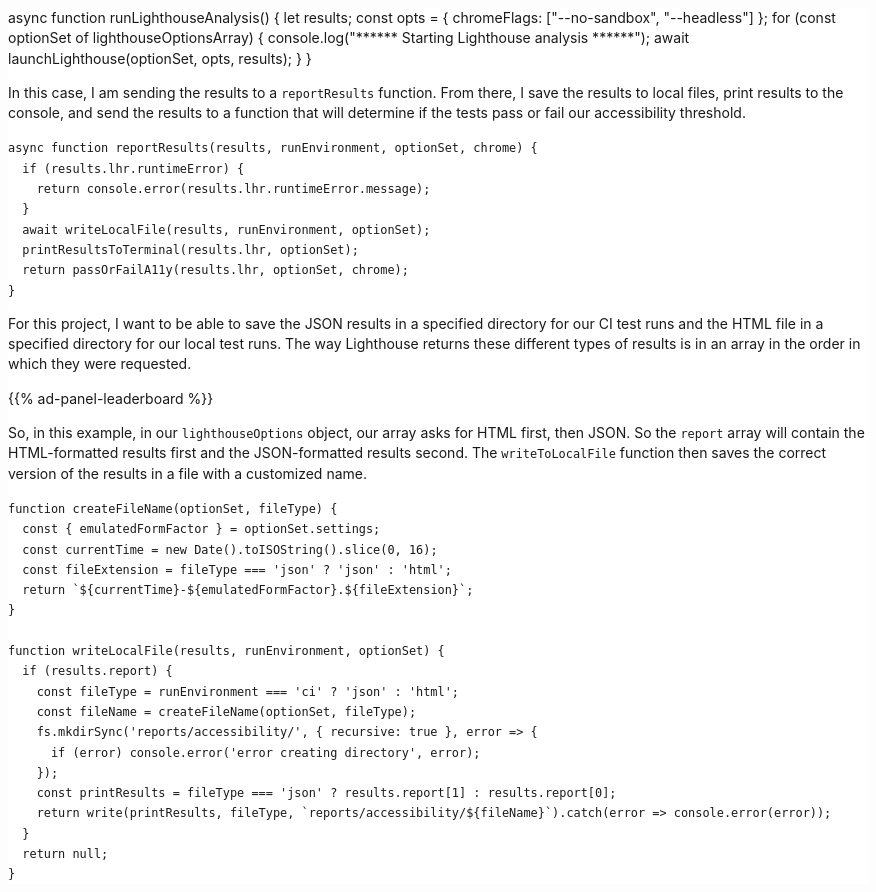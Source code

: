 async function runLighthouseAnalysis() {
  let results;
  const opts = {
    chromeFlags: ["--no-sandbox", "--headless"]
  };
  for (const optionSet of lighthouseOptionsArray) {
    console.log("****** Starting Lighthouse analysis ******");
    await launchLighthouse(optionSet, opts, results);
  }
}</code></pre>
</div>


In this case, I am sending the results to a `reportResults` function. From there, I save the results to local files, print results to the console, and send the results to a function that will determine if the tests pass or fail our accessibility threshold. 

<div class="break-out">

<pre><code class="language-javascript">async function reportResults(results, runEnvironment, optionSet, chrome) {
  if (results.lhr.runtimeError) {
    return console.error(results.lhr.runtimeError.message);
  }
  await writeLocalFile(results, runEnvironment, optionSet);
  printResultsToTerminal(results.lhr, optionSet);
  return passOrFailA11y(results.lhr, optionSet, chrome);
}</code></pre>
</div>

For this project, I want to be able to save the JSON results in a specified directory for our CI test runs and the HTML file in a specified directory for our local test runs. The way Lighthouse returns these different types of results is in an array in the order in which they were requested.

{{% ad-panel-leaderboard %}}

So, in this example, in our `lighthouseOptions` object, our array asks for HTML first, then JSON. So the `report` array will contain the HTML-formatted results first and the JSON-formatted results second. The `writeToLocalFile` function then saves the correct version of the results in a file with a customized name.

<div class="break-out">

<pre><code class="language-javascript">function createFileName(optionSet, fileType) {
  const { emulatedFormFactor } = optionSet.settings;
  const currentTime = new Date().toISOString().slice(0, 16);
  const fileExtension = fileType === 'json' ? 'json' : 'html';
  return `${currentTime}-${emulatedFormFactor}.${fileExtension}`;
}

function writeLocalFile(results, runEnvironment, optionSet) {
  if (results.report) {
    const fileType = runEnvironment === 'ci' ? 'json' : 'html';
    const fileName = createFileName(optionSet, fileType);
    fs.mkdirSync('reports/accessibility/', { recursive: true }, error =&gt; {
      if (error) console.error('error creating directory', error);
    });
    const printResults = fileType === 'json' ? results.report[1] : results.report[0];
    return write(printResults, fileType, `reports/accessibility/${fileName}`).catch(error =&gt; console.error(error));
  }
  return null;
}</code></pre>
</div>
